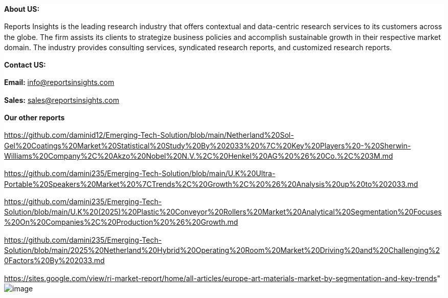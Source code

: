 <strong><strong>About US</strong>:</strong>

Reports Insights is the leading research industry that offers contextual and data-centric research services to its customers across the globe. The firm assists its clients to strategize business policies and accomplish sustainable growth in their respective market domain. The industry provides consulting services, syndicated research reports, and customized research reports.

<strong>Contact US:</strong>

<p class=""""><b>Email:</b> <a href=mailto:info@reportsinsights.com>info@reportsinsights.com</a></p>
<p class=""""><b>Sales:</b> <a href=mailto:sales@reportsinsights.com>sales@reportsinsights.com</a></p>

<strong>Our other reports</strong>

<a href=https://github.com/daminid12/Emerging-Tech-Solution/blob/main/Netherland%20Sol-Gel%20Coatings%20Market%20Statistical%20Study%20By%202033%20%7C%20Key%20Players%20-%20Sherwin-Williams%20Company%2C%20Akzo%20Nobel%20N.V.%2C%20Henkel%20AG%20%26%20Co.%2C%203M.md>https://github.com/daminid12/Emerging-Tech-Solution/blob/main/Netherland%20Sol-Gel%20Coatings%20Market%20Statistical%20Study%20By%202033%20%7C%20Key%20Players%20-%20Sherwin-Williams%20Company%2C%20Akzo%20Nobel%20N.V.%2C%20Henkel%20AG%20%26%20Co.%2C%203M.md</a>

<a href=https://github.com/damini235/Emerging-Tech-Solution/blob/main/U.K%20Ultra-Portable%20Speakers%20Market%20%7CTrends%2C%20Growth%2C%20%26%20Analysis%20up%20to%202033.md>https://github.com/damini235/Emerging-Tech-Solution/blob/main/U.K%20Ultra-Portable%20Speakers%20Market%20%7CTrends%2C%20Growth%2C%20%26%20Analysis%20up%20to%202033.md</a>

<a href=https://github.com/damini235/Emerging-Tech-Solution/blob/main/U.K%20(2025)%20Plastic%20Conveyor%20Rollers%20Market%20Analytical%20Segmentation%20Focuses%20On%20Companies%2C%20Production%20%26%20Growth.md>https://github.com/damini235/Emerging-Tech-Solution/blob/main/U.K%20(2025)%20Plastic%20Conveyor%20Rollers%20Market%20Analytical%20Segmentation%20Focuses%20On%20Companies%2C%20Production%20%26%20Growth.md</a>

<a href=https://github.com/damini235/Emerging-Tech-Solution/blob/main/2025%20Netherland%20Hybrid%20Operating%20Room%20Market%20Driving%20and%20Challenging%20Factors%20By%202033.md>https://github.com/damini235/Emerging-Tech-Solution/blob/main/2025%20Netherland%20Hybrid%20Operating%20Room%20Market%20Driving%20and%20Challenging%20Factors%20By%202033.md</a>

<a href=https://sites.google.com/view/ri-market-report/home/all-articles/europe-art-materials-market-by-segmentation-and-key-trends>https://sites.google.com/view/ri-market-report/home/all-articles/europe-art-materials-market-by-segmentation-and-key-trends</a>"
![image](https://github.com/user-attachments/assets/49a26416-143b-4345-bd96-1f996ee45d54)
